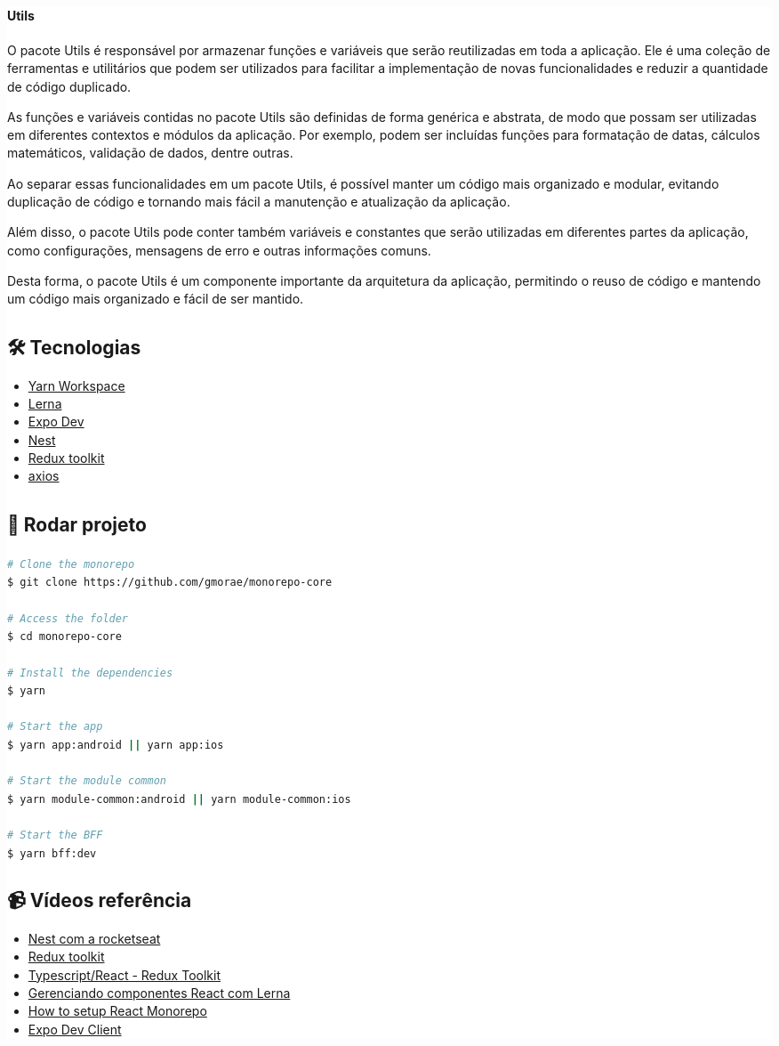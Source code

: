 #### Utils
O pacote Utils é responsável por armazenar funções e variáveis que serão reutilizadas em toda a aplicação. Ele é uma coleção de ferramentas e utilitários que podem ser utilizados para facilitar a implementação de novas funcionalidades e reduzir a quantidade de código duplicado.

As funções e variáveis contidas no pacote Utils são definidas de forma genérica e abstrata, de modo que possam ser utilizadas em diferentes contextos e módulos da aplicação. Por exemplo, podem ser incluídas funções para formatação de datas, cálculos matemáticos, validação de dados, dentre outras.

Ao separar essas funcionalidades em um pacote Utils, é possível manter um código mais organizado e modular, evitando duplicação de código e tornando mais fácil a manutenção e atualização da aplicação.

Além disso, o pacote Utils pode conter também variáveis e constantes que serão utilizadas em diferentes partes da aplicação, como configurações, mensagens de erro e outras informações comuns.

Desta forma, o pacote Utils é um componente importante da arquitetura da aplicação, permitindo o reuso de código e mantendo um código mais organizado e fácil de ser mantido.

## 🛠 Tecnologias

- [Yarn Workspace][yarn]
- [Lerna][lerna]
- [Expo Dev][expo]
- [Nest][nest]
- [Redux toolkit][redux]
- [axios][axios]

## 🚀 Rodar projeto

```bash
# Clone the monorepo
$ git clone https://github.com/gmorae/monorepo-core

# Access the folder
$ cd monorepo-core

# Install the dependencies
$ yarn

# Start the app
$ yarn app:android || yarn app:ios

# Start the module common
$ yarn module-common:android || yarn module-common:ios

# Start the BFF
$ yarn bff:dev
```
## 📹 Vídeos referência

- [Nest com a rocketseat](https://www.youtube.com/watch?v=TRa55WbWnvQ)
- [Redux toolkit](https://www.youtube.com/watch?v=mT8nFaFyJnw)
- [Typescript/React - Redux Toolkit](https://www.youtube.com/watch?v=eFh2Kr9hfyo)
- [Gerenciando componentes React com Lerna](https://www.youtube.com/watch?v=mBD8HrxR6Nk)
- [How to setup React Monorepo](https://www.youtube.com/watch?v=zQUpNa1hZIA)
- [Expo Dev Client](https://www.youtube.com/watch?v=ania6LCs9YI)

[yarn]: https://classic.yarnpkg.com/lang/en/docs/workspaces/
[lerna]: https://lerna.js.org/
[expo]: https://expo.dev/
[nest]: https://nestjs.com/
[redux]: https://redux-toolkit.js.org/
[axios]: https://axios-http.com/ptbr/docs/intro